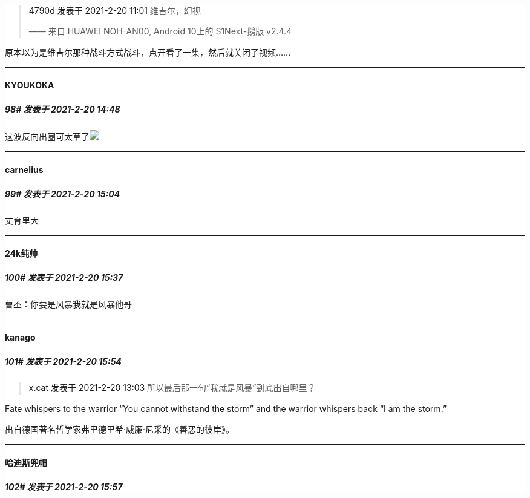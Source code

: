 
<blockquote><a href="httphttps://bbs.saraba1st.com/2b/forum.php?mod=redirect&amp;goto=findpost&amp;pid=50384770&amp;ptid=1988695" target="_blank">4790d 发表于 2021-2-20 11:01</a>
维吉尔，幻视

—— 来自 HUAWEI NOH-AN00, Android 10上的 S1Next-鹅版 v2.4.4</blockquote>
原本以为是维吉尔那种战斗方式战斗，点开看了一集，然后就关闭了视频……


-----

####  KYOUKOKA  
##### 98#       发表于 2021-2-20 14:48


这波反向出圈可太草了<img src="https://static.saraba1st.com/image/smiley/face2017/037.png" referrerpolicy="no-referrer">


-----

####  carnelius  
##### 99#       发表于 2021-2-20 15:04


丈育里大


-----

####  24k纯帅  
##### 100#       发表于 2021-2-20 15:37


曹丕：你要是风暴我就是风暴他哥


-----

####  kanago  
##### 101#       发表于 2021-2-20 15:54


<blockquote><a href="httphttps://bbs.saraba1st.com/2b/forum.php?mod=redirect&amp;goto=findpost&amp;pid=50385995&amp;ptid=1988695" target="_blank">x.cat 发表于 2021-2-20 13:03</a>
所以最后那一句“我就是风暴”到底出自哪里？</blockquote>
Fate whispers to the warrior
“You cannot withstand the storm”
and the warrior whispers back
“I am the storm.”

出自德国著名哲学家弗里德里希·威廉·尼采的《善恶的彼岸》。


-----

####  哈迪斯兜帽  
##### 102#       发表于 2021-2-20 15:57
